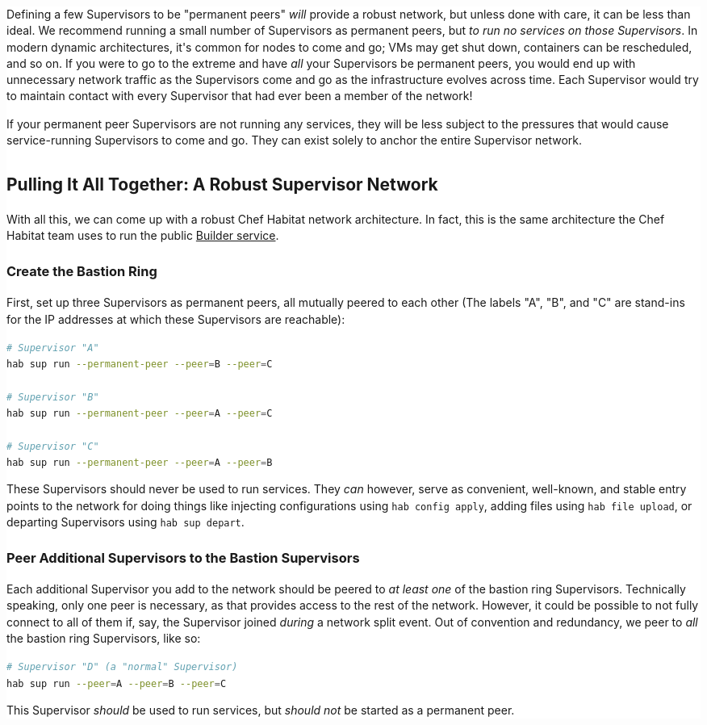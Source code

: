Defining a few Supervisors to be "permanent peers" _will_ provide a robust network, but unless done with care, it can be less than ideal. We recommend running a small number of Supervisors as permanent peers, but _to run no services on those Supervisors_. In modern dynamic architectures, it's common for nodes to come and go; VMs may get shut down, containers can be rescheduled, and so on. If you were to go to the extreme and have _all_ your Supervisors be permanent peers, you would end up with unnecessary network traffic as the Supervisors come and go as the infrastructure evolves across time. Each Supervisor would try to maintain contact with every Supervisor that had ever been a member of the network!

If your permanent peer Supervisors are not running any services, they will be less subject to the pressures that would cause service-running Supervisors to come and go. They can exist solely to anchor the entire Supervisor network.

## Pulling It All Together: A Robust Supervisor Network

With all this, we can come up with a robust Chef Habitat network architecture. In fact, this is the same architecture the Chef Habitat team uses to run the public [Builder service](https://bldr.habitat.sh).

### Create the Bastion Ring

First, set up three Supervisors as permanent peers, all mutually peered to each other (The labels "A", "B", and "C" are stand-ins for the IP addresses at which these Supervisors are reachable):

``` sh
# Supervisor "A"
hab sup run --permanent-peer --peer=B --peer=C

# Supervisor "B"
hab sup run --permanent-peer --peer=A --peer=C

# Supervisor "C"
hab sup run --permanent-peer --peer=A --peer=B
```

These Supervisors should never be used to run services. They _can_ however, serve as convenient, well-known, and stable entry points to the network for doing things like injecting configurations using `hab config apply`, adding files using `hab file upload`, or departing Supervisors using `hab sup depart`.

### Peer Additional Supervisors to the Bastion Supervisors

Each additional Supervisor you add to the network should be peered to _at least one_ of the bastion ring Supervisors. Technically speaking, only one peer is necessary, as that provides access to the rest of the network. However, it could be possible to not fully connect to all of them if, say, the Supervisor joined _during_ a network split event. Out of convention and redundancy, we peer to _all_ the bastion ring Supervisors, like so:

``` sh
# Supervisor "D" (a "normal" Supervisor)
hab sup run --peer=A --peer=B --peer=C
```

This Supervisor _should_ be used to run services, but _should not_ be started as a permanent peer.
